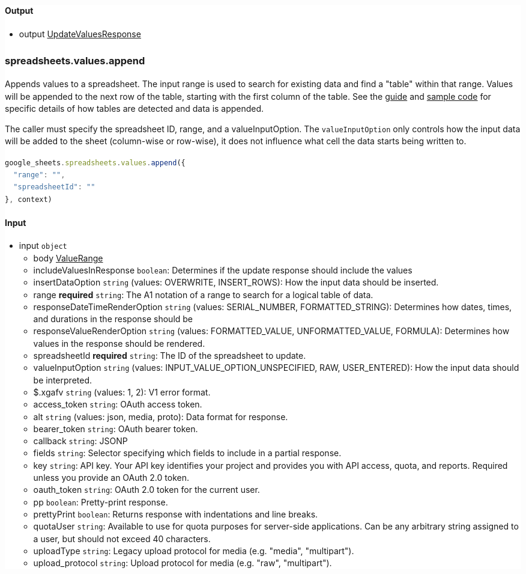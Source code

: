 #### Output
* output [UpdateValuesResponse](#updatevaluesresponse)

### spreadsheets.values.append
Appends values to a spreadsheet. The input range is used to search for
existing data and find a "table" within that range. Values will be
appended to the next row of the table, starting with the first column of
the table. See the
[guide](/sheets/api/guides/values#appending_values)
and
[sample code](/sheets/api/samples/writing#append_values)
for specific details of how tables are detected and data is appended.

The caller must specify the spreadsheet ID, range, and
a valueInputOption.  The `valueInputOption` only
controls how the input data will be added to the sheet (column-wise or
row-wise), it does not influence what cell the data starts being written
to.


```js
google_sheets.spreadsheets.values.append({
  "range": "",
  "spreadsheetId": ""
}, context)
```

#### Input
* input `object`
  * body [ValueRange](#valuerange)
  * includeValuesInResponse `boolean`: Determines if the update response should include the values
  * insertDataOption `string` (values: OVERWRITE, INSERT_ROWS): How the input data should be inserted.
  * range **required** `string`: The A1 notation of a range to search for a logical table of data.
  * responseDateTimeRenderOption `string` (values: SERIAL_NUMBER, FORMATTED_STRING): Determines how dates, times, and durations in the response should be
  * responseValueRenderOption `string` (values: FORMATTED_VALUE, UNFORMATTED_VALUE, FORMULA): Determines how values in the response should be rendered.
  * spreadsheetId **required** `string`: The ID of the spreadsheet to update.
  * valueInputOption `string` (values: INPUT_VALUE_OPTION_UNSPECIFIED, RAW, USER_ENTERED): How the input data should be interpreted.
  * $.xgafv `string` (values: 1, 2): V1 error format.
  * access_token `string`: OAuth access token.
  * alt `string` (values: json, media, proto): Data format for response.
  * bearer_token `string`: OAuth bearer token.
  * callback `string`: JSONP
  * fields `string`: Selector specifying which fields to include in a partial response.
  * key `string`: API key. Your API key identifies your project and provides you with API access, quota, and reports. Required unless you provide an OAuth 2.0 token.
  * oauth_token `string`: OAuth 2.0 token for the current user.
  * pp `boolean`: Pretty-print response.
  * prettyPrint `boolean`: Returns response with indentations and line breaks.
  * quotaUser `string`: Available to use for quota purposes for server-side applications. Can be any arbitrary string assigned to a user, but should not exceed 40 characters.
  * uploadType `string`: Legacy upload protocol for media (e.g. "media", "multipart").
  * upload_protocol `string`: Upload protocol for media (e.g. "raw", "multipart").
